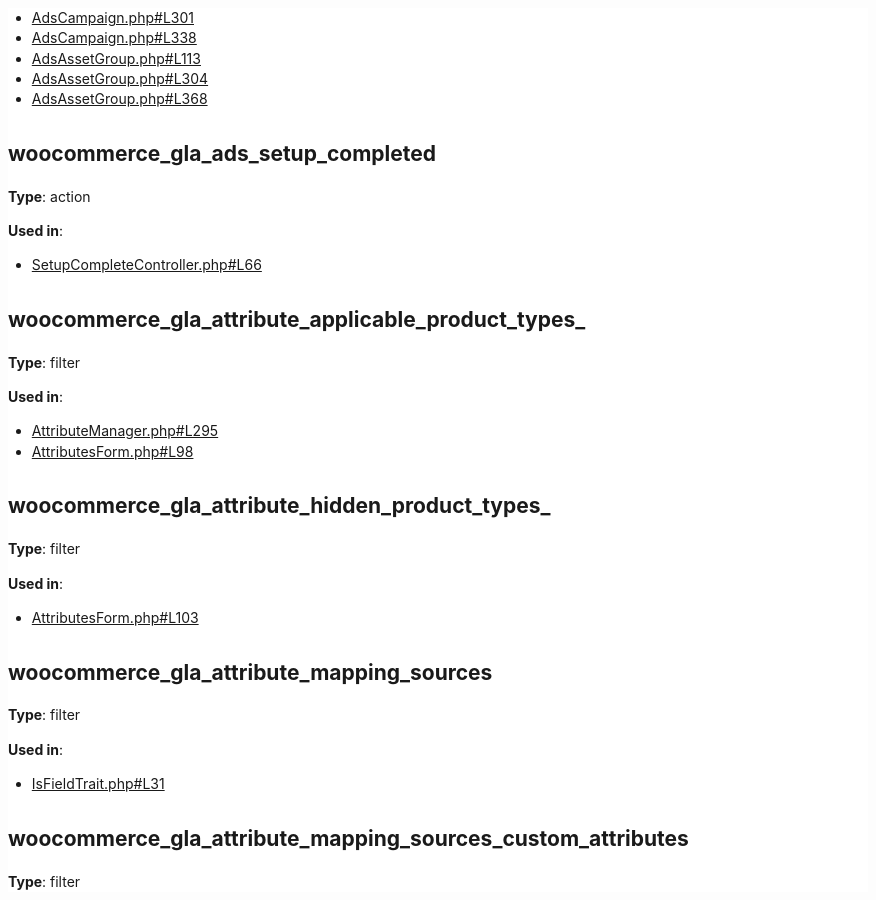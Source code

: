 - [AdsCampaign.php#L301](https://github.com/woocommerce/google-listings-and-ads/blob/951e5da8e08f42ff5f94de8b87ea4aebd242c62c/src/API/Google/AdsCampaign.php#L301)
- [AdsCampaign.php#L338](https://github.com/woocommerce/google-listings-and-ads/blob/951e5da8e08f42ff5f94de8b87ea4aebd242c62c/src/API/Google/AdsCampaign.php#L338)
- [AdsAssetGroup.php#L113](https://github.com/woocommerce/google-listings-and-ads/blob/951e5da8e08f42ff5f94de8b87ea4aebd242c62c/src/API/Google/AdsAssetGroup.php#L113)
- [AdsAssetGroup.php#L304](https://github.com/woocommerce/google-listings-and-ads/blob/951e5da8e08f42ff5f94de8b87ea4aebd242c62c/src/API/Google/AdsAssetGroup.php#L304)
- [AdsAssetGroup.php#L368](https://github.com/woocommerce/google-listings-and-ads/blob/951e5da8e08f42ff5f94de8b87ea4aebd242c62c/src/API/Google/AdsAssetGroup.php#L368)

## woocommerce_gla_ads_setup_completed

**Type**: action

**Used in**:

- [SetupCompleteController.php#L66](https://github.com/woocommerce/google-listings-and-ads/blob/951e5da8e08f42ff5f94de8b87ea4aebd242c62c/src/API/Site/Controllers/Ads/SetupCompleteController.php#L66)

## woocommerce_gla_attribute_applicable_product_types_

**Type**: filter

**Used in**:

- [AttributeManager.php#L295](https://github.com/woocommerce/google-listings-and-ads/blob/951e5da8e08f42ff5f94de8b87ea4aebd242c62c/src/Product/Attributes/AttributeManager.php#L295)
- [AttributesForm.php#L98](https://github.com/woocommerce/google-listings-and-ads/blob/951e5da8e08f42ff5f94de8b87ea4aebd242c62c/src/Admin/Product/Attributes/AttributesForm.php#L98)

## woocommerce_gla_attribute_hidden_product_types_

**Type**: filter

**Used in**:

- [AttributesForm.php#L103](https://github.com/woocommerce/google-listings-and-ads/blob/951e5da8e08f42ff5f94de8b87ea4aebd242c62c/src/Admin/Product/Attributes/AttributesForm.php#L103)

## woocommerce_gla_attribute_mapping_sources

**Type**: filter

**Used in**:

- [IsFieldTrait.php#L31](https://github.com/woocommerce/google-listings-and-ads/blob/951e5da8e08f42ff5f94de8b87ea4aebd242c62c/src/Product/AttributeMapping/Traits/IsFieldTrait.php#L31)

## woocommerce_gla_attribute_mapping_sources_custom_attributes

**Type**: filter

